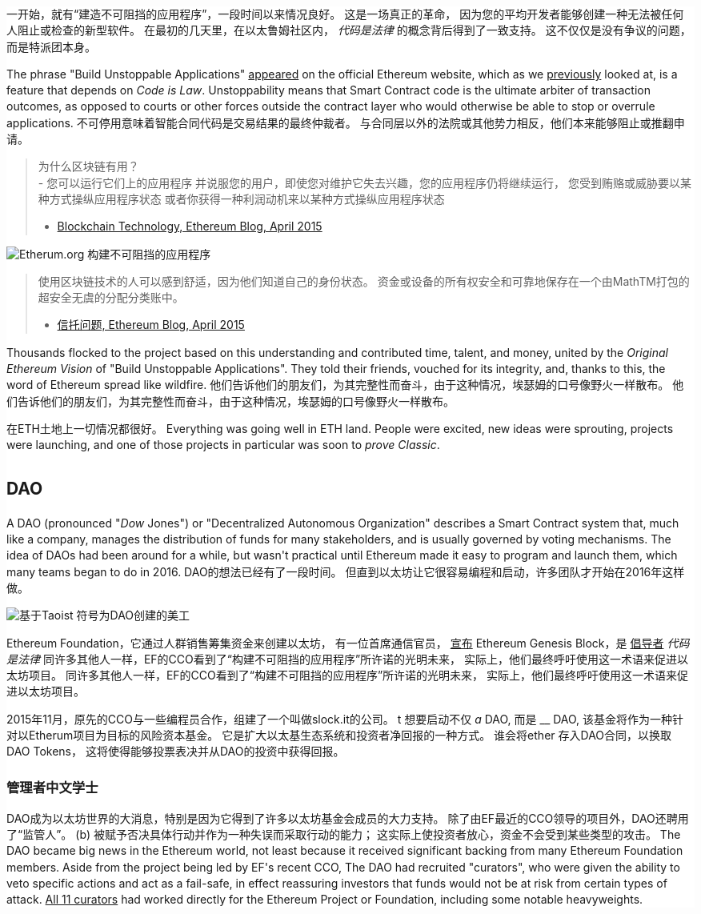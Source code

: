 一开始，就有“建造不可阻挡的应用程序”，一段时间以来情况良好。 这是一场真正的革命， 因为您的平均开发者能够创建一种无法被任何人阻止或检查的新型软件。 在最初的几天里，在以太鲁姆社区内， _代码是法律_ 的概念背后得到了一致支持。 这不仅仅是没有争议的问题，而是特派团本身。

The phrase "Build Unstoppable Applications" [appeared](https://web.archive.org/web/20150802035735/https://www.ethereum.org/) on the official Ethereum website, which as we [previously](/why-classic/code-is-law) looked at, is a feature that depends on _Code is Law_. Unstoppability means that Smart Contract code is the ultimate arbiter of transaction outcomes, as opposed to courts or other forces outside the contract layer who would otherwise be able to stop or overrule applications. 不可停用意味着智能合同代码是交易结果的最终仲裁者。 与合同层以外的法院或其他势力相反，他们本来能够阻止或推翻申请。

> 为什么区块链有用？     
> \- 您可以运行它们上的应用程序 并说服您的用户，即使您对维护它失去兴趣，您的应用程序仍将继续运行， 您受到贿赂或威胁要以某种方式操纵应用程序状态 或者你获得一种利润动机来以某种方式操纵应用程序状态
> 
> - [Blockchain Technology, Ethereum Blog, April 2015](https://blog.ethereum.org/2015/04/13/visions-part-1-the-value-of-blockchain-technology/)

![Etherum.org 构建不可阻挡的应用程序](./unstoppable.png)

> 使用区块链技术的人可以感到舒适，因为他们知道自己的身份状态。 资金或设备的所有权安全和可靠地保存在一个由MathTM打包的超安全无虞的分配分类账中。
> 
> - [信托问题, Ethereum Blog, April 2015](https://blog.ethereum.org/2015/04/27/visions-part-2-the-problem-of-trust/)

Thousands flocked to the project based on this understanding and contributed time, talent, and money, united by the _Original Ethereum Vision_ of "Build Unstoppable Applications". They told their friends, vouched for its integrity, and, thanks to this, the word of Ethereum spread like wildfire. 他们告诉他们的朋友们，为其完整性而奋斗，由于这种情况，埃瑟姆的口号像野火一样散布。 他们告诉他们的朋友们，为其完整性而奋斗，由于这种情况，埃瑟姆的口号像野火一样散布。

在ETH土地上一切情况都很好。 Everything was going well in ETH land. People were excited, new ideas were sprouting, projects were launching, and one of those projects in particular was soon to _prove Classic_.

## DAO

A DAO (pronounced "_Dow_ Jones") or "Decentralized Autonomous Organization" describes a Smart Contract system that, much like a company, manages the distribution of funds for many stakeholders, and is usually governed by voting mechanisms. The idea of DAOs had been around for a while, but wasn't practical until Ethereum made it easy to program and launch them, which many teams began to do in 2016. DAO的想法已经有了一段时间。 但直到以太坊让它很容易编程和启动，许多团队才开始在2016年这样做。

![基于Taoist 符号为DAO创建的美工](./dao.png)

Ethereum Foundation，它通过人群销售筹集资金来创建以太坊， 有一位首席通信官员， [宣布](https://blog.ethereum.org/2015/07/30/ethereum-launches/) Ethereum Genesis Block，是 [倡导者](https://twitter.com/stephantual/status/711874685156376576) _代码是法律_ 同许多其他人一样，EF的CCO看到了“构建不可阻挡的应用程序”所许诺的光明未来， 实际上，他们最终呼吁使用这一术语来促进以太坊项目。 同许多其他人一样，EF的CCO看到了“构建不可阻挡的应用程序”所许诺的光明未来， 实际上，他们最终呼吁使用这一术语来促进以太坊项目。

2015年11月，原先的CCO与一些编程员合作，组建了一个叫做slock.it的公司。 t 想要启动不仅 _a_ DAO, 而是 __ DAO, 该基金将作为一种针对以Etherum项目为目标的风险资本基金。 它是扩大以太基生态系统和投资者净回报的一种方式。 谁会将ether 存入DAO合同，以换取DAO Tokens， 这将使得能够投票表决并从DAO的投资中获得回报。

### 管理者中文学士

DAO成为以太坊世界的大消息，特别是因为它得到了许多以太坊基金会成员的大力支持。 除了由EF最近的CCO领导的项目外，DAO还聘用了“监管人”。 (b) 被赋予否决具体行动并作为一种失误而采取行动的能力； 这实际上使投资者放心，资金不会受到某些类型的攻击。 The DAO became big news in the Ethereum world, not least because it received significant backing from many Ethereum Foundation members. Aside from the project being led by EF's recent CCO, The DAO had recruited "curators", who were given the ability to veto specific actions and act as a fail-safe, in effect reassuring investors that funds would not be at risk from certain types of attack. [All 11 curators](https://medium.com/ursium-blog/vitalik-buterin-gavin-wood-alex-van-de-sande-vlad-zamfir-announced-amongst-stellar-dao-curators-44be4d12dd6e#.1mjq6cfn6) had worked directly for the Ethereum Project or Foundation, including some notable heavyweights.
